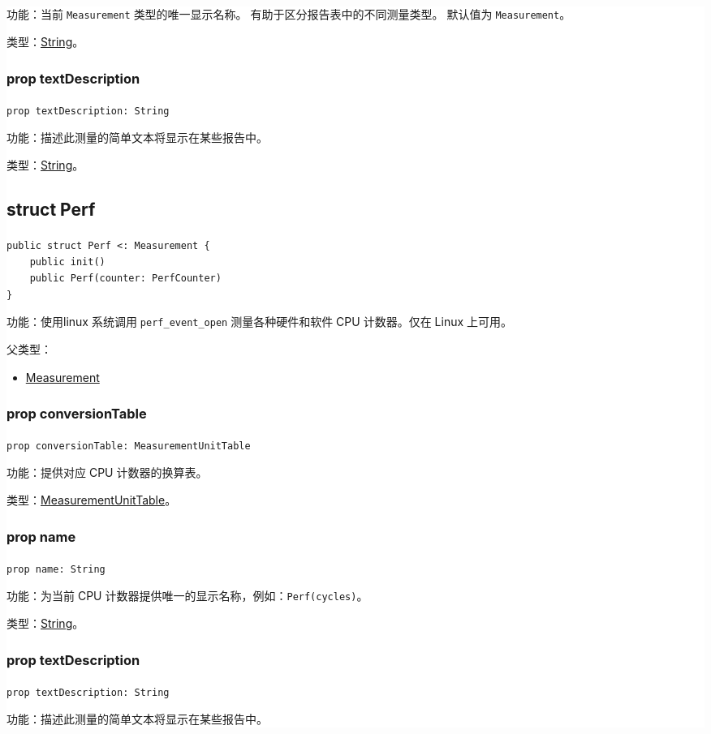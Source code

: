 功能：当前 `Measurement` 类型的唯一显示名称。
有助于区分报告表中的不同测量类型。
默认值为 `Measurement`。

类型：[String](../../core/core_package_api/core_package_structs.md#struct-string)。

### prop textDescription

```cangjie
prop textDescription: String
```

功能：描述此测量的简单文本将显示在某些报告中。

类型：[String](../../core/core_package_api/core_package_structs.md#struct-string)。

## struct Perf

```cangjie
public struct Perf <: Measurement {
    public init()
    public Perf(counter: PerfCounter)
}
```

功能：使用linux 系统调用 `perf_event_open` 测量各种硬件和软件 CPU 计数器。仅在 Linux 上可用。

父类型：

- [Measurement](unittest_package_interfaces.md#interface-measurement)

### prop conversionTable

```cangjie
prop conversionTable: MeasurementUnitTable
```

功能：提供对应 CPU 计数器的换算表。

类型：[MeasurementUnitTable](../unittest_package_api/unittest_package_types.md#type-measurementunittable)。

### prop name

```cangjie
prop name: String
```

功能：为当前 CPU 计数器提供唯一的显示名称，例如：`Perf(cycles)`。

类型：[String](../../core/core_package_api/core_package_structs.md#struct-string)。

### prop textDescription

```cangjie
prop textDescription: String
```

功能：描述此测量的简单文本将显示在某些报告中。
